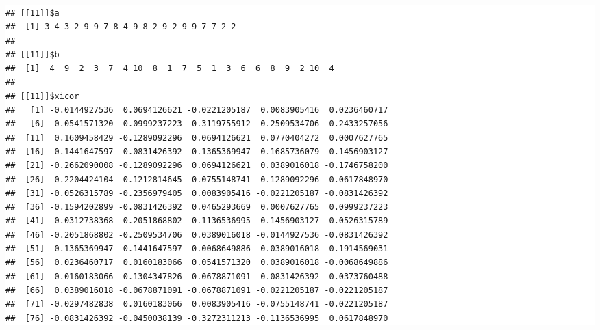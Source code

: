     ## [[11]]$a
    ##  [1] 3 4 3 2 9 9 7 8 4 9 8 2 9 2 9 9 7 7 2 2
    ## 
    ## [[11]]$b
    ##  [1]  4  9  2  3  7  4 10  8  1  7  5  1  3  6  6  8  9  2 10  4
    ## 
    ## [[11]]$xicor
    ##   [1] -0.0144927536  0.0694126621 -0.0221205187  0.0083905416  0.0236460717
    ##   [6]  0.0541571320  0.0999237223 -0.3119755912 -0.2509534706 -0.2433257056
    ##  [11]  0.1609458429 -0.1289092296  0.0694126621  0.0770404272  0.0007627765
    ##  [16] -0.1441647597 -0.0831426392 -0.1365369947  0.1685736079  0.1456903127
    ##  [21] -0.2662090008 -0.1289092296  0.0694126621  0.0389016018 -0.1746758200
    ##  [26] -0.2204424104 -0.1212814645 -0.0755148741 -0.1289092296  0.0617848970
    ##  [31] -0.0526315789 -0.2356979405  0.0083905416 -0.0221205187 -0.0831426392
    ##  [36] -0.1594202899 -0.0831426392  0.0465293669  0.0007627765  0.0999237223
    ##  [41]  0.0312738368 -0.2051868802 -0.1136536995  0.1456903127 -0.0526315789
    ##  [46] -0.2051868802 -0.2509534706  0.0389016018 -0.0144927536 -0.0831426392
    ##  [51] -0.1365369947 -0.1441647597 -0.0068649886  0.0389016018  0.1914569031
    ##  [56]  0.0236460717  0.0160183066  0.0541571320  0.0389016018 -0.0068649886
    ##  [61]  0.0160183066  0.1304347826 -0.0678871091 -0.0831426392 -0.0373760488
    ##  [66]  0.0389016018 -0.0678871091 -0.0678871091 -0.0221205187 -0.0221205187
    ##  [71] -0.0297482838  0.0160183066  0.0083905416 -0.0755148741 -0.0221205187
    ##  [76] -0.0831426392 -0.0450038139 -0.3272311213 -0.1136536995  0.0617848970